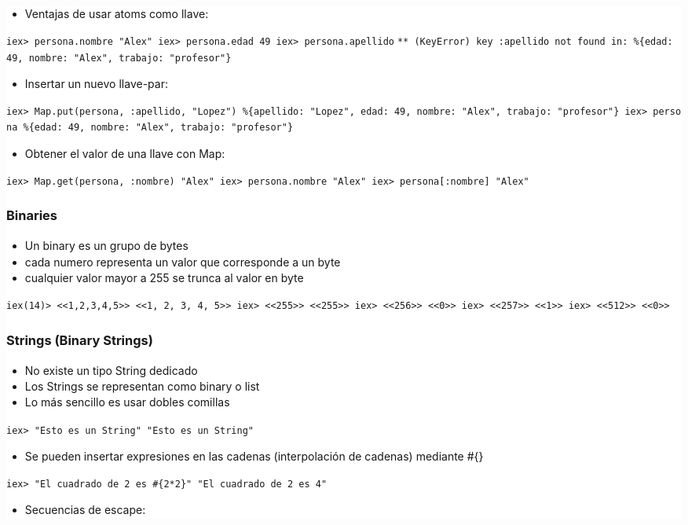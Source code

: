 * Ventajas de usar atoms como llave:

`iex> persona.nombre
"Alex"
iex> persona.edad
49
iex> persona.apellido`
`** (KeyError) key :apellido not found in: %{edad: 49, nombre: "Alex", trabajo: "profesor"}`

* Insertar un nuevo llave-par:

`iex> Map.put(persona, :apellido, "Lopez")
%{apellido: "Lopez", edad: 49, nombre: "Alex", trabajo: "profesor"}
iex> persona
%{edad: 49, nombre: "Alex", trabajo: "profesor"}`

* Obtener el valor de una llave con Map:

`iex> Map.get(persona, :nombre)
"Alex"
iex> persona.nombre
"Alex"
iex> persona[:nombre]
"Alex"`

### Binaries

* Un binary es un grupo de bytes
* cada numero representa un valor que corresponde a un byte
* cualquier valor mayor a 255 se trunca al valor en byte

`iex(14)> <<1,2,3,4,5>>
<<1, 2, 3, 4, 5>>
iex> <<255>>
<<255>>
iex> <<256>>
<<0>>
iex> <<257>>
<<1>>
iex> <<512>>
<<0>>`

### Strings (Binary Strings)
* No existe un tipo String dedicado
* Los Strings se representan como binary o list
* Lo más sencillo es usar dobles comillas

`iex> "Esto es un String"
"Esto es un String"`

* Se pueden insertar expresiones en las cadenas (interpolación de cadenas) mediante #{}

`iex> "El cuadrado de 2 es #{2*2}"
"El cuadrado de 2 es 4"`

* Secuencias de escape:
